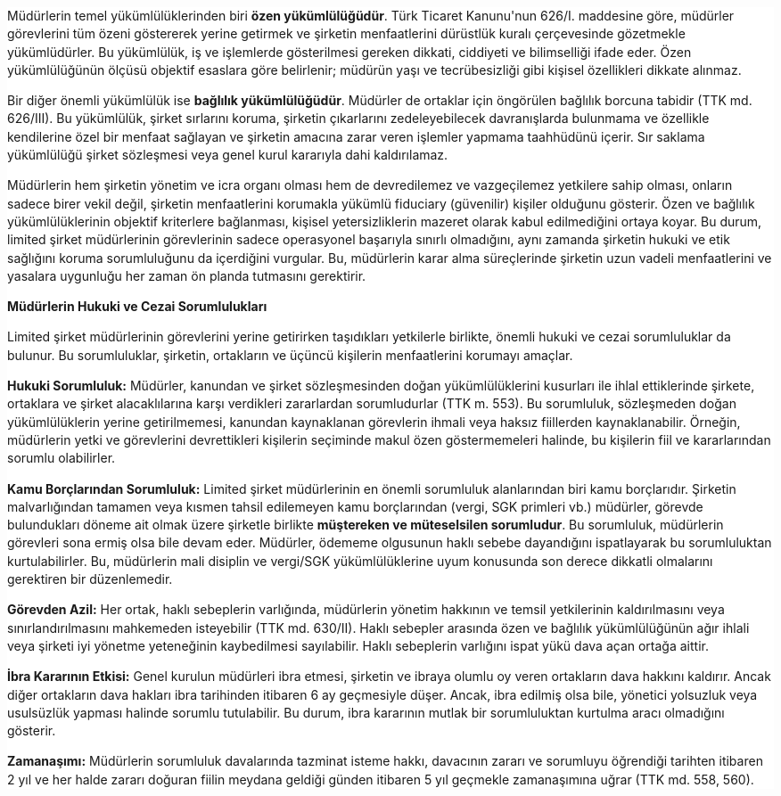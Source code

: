 Müdürlerin temel yükümlülüklerinden biri **özen yükümlülüğüdür**. Türk Ticaret Kanunu'nun 626/I. maddesine göre, müdürler görevlerini tüm özeni göstererek yerine getirmek ve şirketin menfaatlerini dürüstlük kuralı çerçevesinde gözetmekle yükümlüdürler. Bu yükümlülük, iş ve işlemlerde gösterilmesi gereken dikkati, ciddiyeti ve bilimselliği ifade eder. Özen yükümlülüğünün ölçüsü objektif esaslara göre belirlenir; müdürün yaşı ve tecrübesizliği gibi kişisel özellikleri dikkate alınmaz.

Bir diğer önemli yükümlülük ise **bağlılık yükümlülüğüdür**. Müdürler de ortaklar için öngörülen bağlılık borcuna tabidir (TTK md. 626/III). Bu yükümlülük, şirket sırlarını koruma, şirketin çıkarlarını zedeleyebilecek davranışlarda bulunmama ve özellikle kendilerine özel bir menfaat sağlayan ve şirketin amacına zarar veren işlemler yapmama taahhüdünü içerir. Sır saklama yükümlülüğü şirket sözleşmesi veya genel kurul kararıyla dahi kaldırılamaz.

Müdürlerin hem şirketin yönetim ve icra organı olması hem de devredilemez ve vazgeçilemez yetkilere sahip olması, onların sadece birer vekil değil, şirketin menfaatlerini korumakla yükümlü fiduciary (güvenilir) kişiler olduğunu gösterir. Özen ve bağlılık yükümlülüklerinin objektif kriterlere bağlanması, kişisel yetersizliklerin mazeret olarak kabul edilmediğini ortaya koyar. Bu durum, limited şirket müdürlerinin görevlerinin sadece operasyonel başarıyla sınırlı olmadığını, aynı zamanda şirketin hukuki ve etik sağlığını koruma sorumluluğunu da içerdiğini vurgular. Bu, müdürlerin karar alma süreçlerinde şirketin uzun vadeli menfaatlerini ve yasalara uygunluğu her zaman ön planda tutmasını gerektirir.

**Müdürlerin Hukuki ve Cezai Sorumlulukları**

Limited şirket müdürlerinin görevlerini yerine getirirken taşıdıkları yetkilerle birlikte, önemli hukuki ve cezai sorumluluklar da bulunur. Bu sorumluluklar, şirketin, ortakların ve üçüncü kişilerin menfaatlerini korumayı amaçlar.

**Hukuki Sorumluluk:** Müdürler, kanundan ve şirket sözleşmesinden doğan yükümlülüklerini kusurları ile ihlal ettiklerinde şirkete, ortaklara ve şirket alacaklılarına karşı verdikleri zararlardan sorumludurlar (TTK m. 553). Bu sorumluluk, sözleşmeden doğan yükümlülüklerin yerine getirilmemesi, kanundan kaynaklanan görevlerin ihmali veya haksız fiillerden kaynaklanabilir. Örneğin, müdürlerin yetki ve görevlerini devrettikleri kişilerin seçiminde makul özen göstermemeleri halinde, bu kişilerin fiil ve kararlarından sorumlu olabilirler.

**Kamu Borçlarından Sorumluluk:** Limited şirket müdürlerinin en önemli sorumluluk alanlarından biri kamu borçlarıdır. Şirketin malvarlığından tamamen veya kısmen tahsil edilemeyen kamu borçlarından (vergi, SGK primleri vb.) müdürler, görevde bulundukları döneme ait olmak üzere şirketle birlikte **müştereken ve müteselsilen sorumludur**. Bu sorumluluk, müdürlerin görevleri sona ermiş olsa bile devam eder. Müdürler, ödememe olgusunun haklı sebebe dayandığını ispatlayarak bu sorumluluktan kurtulabilirler. Bu, müdürlerin mali disiplin ve vergi/SGK yükümlülüklerine uyum konusunda son derece dikkatli olmalarını gerektiren bir düzenlemedir.

**Görevden Azil:** Her ortak, haklı sebeplerin varlığında, müdürlerin yönetim hakkının ve temsil yetkilerinin kaldırılmasını veya sınırlandırılmasını mahkemeden isteyebilir (TTK md. 630/II). Haklı sebepler arasında özen ve bağlılık yükümlülüğünün ağır ihlali veya şirketi iyi yönetme yeteneğinin kaybedilmesi sayılabilir. Haklı sebeplerin varlığını ispat yükü dava açan ortağa aittir.

**İbra Kararının Etkisi:** Genel kurulun müdürleri ibra etmesi, şirketin ve ibraya olumlu oy veren ortakların dava hakkını kaldırır. Ancak diğer ortakların dava hakları ibra tarihinden itibaren 6 ay geçmesiyle düşer. Ancak, ibra edilmiş olsa bile, yönetici yolsuzluk veya usulsüzlük yapması halinde sorumlu tutulabilir. Bu durum, ibra kararının mutlak bir sorumluluktan kurtulma aracı olmadığını gösterir.

**Zamanaşımı:** Müdürlerin sorumluluk davalarında tazminat isteme hakkı, davacının zararı ve sorumluyu öğrendiği tarihten itibaren 2 yıl ve her halde zararı doğuran fiilin meydana geldiği günden itibaren 5 yıl geçmekle zamanaşımına uğrar (TTK md. 558, 560).
